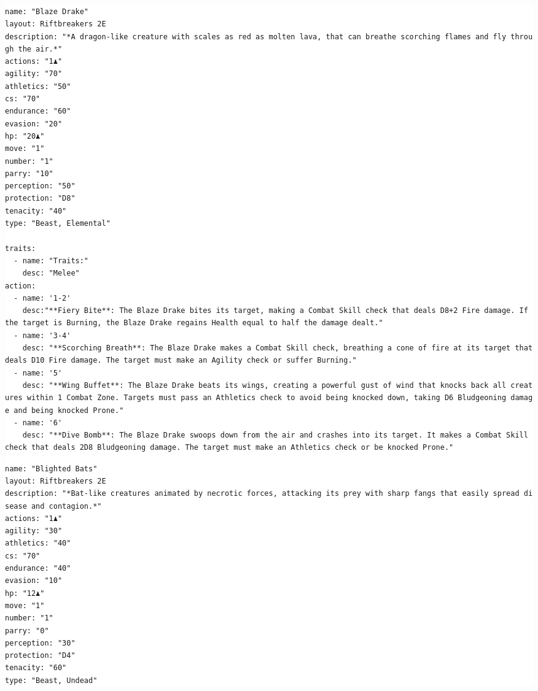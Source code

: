 ```statblock
```

```statblock
name: "Blaze Drake"
layout: Riftbreakers 2E
description: "*A dragon-like creature with scales as red as molten lava, that can breathe scorching flames and fly through the air.*"
actions: "1♟"
agility: "70"
athletics: "50"
cs: "70"
endurance: "60"
evasion: "20"
hp: "20♟"
move: "1"
number: "1"
parry: "10"
perception: "50"
protection: "D8"
tenacity: "40"
type: "Beast, Elemental"

traits:
  - name: "Traits:"
    desc: "Melee"
action:
  - name: '1-2'
    desc:"**Fiery Bite**: The Blaze Drake bites its target, making a Combat Skill check that deals D8+2 Fire damage. If the target is Burning, the Blaze Drake regains Health equal to half the damage dealt."
  - name: '3-4'
    desc: "**Scorching Breath**: The Blaze Drake makes a Combat Skill check, breathing a cone of fire at its target that deals D10 Fire damage. The target must make an Agility check or suffer Burning."
  - name: '5'
    desc: "**Wing Buffet**: The Blaze Drake beats its wings, creating a powerful gust of wind that knocks back all creatures within 1 Combat Zone. Targets must pass an Athletics check to avoid being knocked down, taking D6 Bludgeoning damage and being knocked Prone."
  - name: '6'
    desc: "**Dive Bomb**: The Blaze Drake swoops down from the air and crashes into its target. It makes a Combat Skill check that deals 2D8 Bludgeoning damage. The target must make an Athletics check or be knocked Prone."
```

```statblock
name: "Blighted Bats"
layout: Riftbreakers 2E
description: "*Bat-like creatures animated by necrotic forces, attacking its prey with sharp fangs that easily spread disease and contagion.*"
actions: "1♟"
agility: "30"
athletics: "40"
cs: "70"
endurance: "40"
evasion: "10"
hp: "12♟"
move: "1"
number: "1"
parry: "0"
perception: "30"
protection: "D4"
tenacity: "60"
type: "Beast, Undead"

```